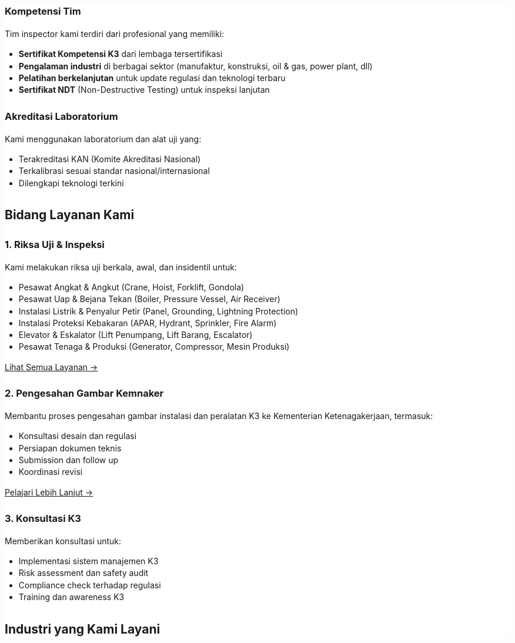### Kompetensi Tim

Tim inspector kami terdiri dari profesional yang memiliki:

- **Sertifikat Kompetensi K3** dari lembaga tersertifikasi
- **Pengalaman industri** di berbagai sektor (manufaktur, konstruksi, oil & gas, power plant, dll)
- **Pelatihan berkelanjutan** untuk update regulasi dan teknologi terbaru
- **Sertifikat NDT** (Non-Destructive Testing) untuk inspeksi lanjutan

### Akreditasi Laboratorium

Kami menggunakan laboratorium dan alat uji yang:

- Terakreditasi KAN (Komite Akreditasi Nasional)
- Terkalibrasi sesuai standar nasional/internasional
- Dilengkapi teknologi terkini

## Bidang Layanan Kami

### 1. Riksa Uji & Inspeksi

Kami melakukan riksa uji berkala, awal, dan insidentil untuk:

- Pesawat Angkat & Angkut (Crane, Hoist, Forklift, Gondola)
- Pesawat Uap & Bejana Tekan (Boiler, Pressure Vessel, Air Receiver)
- Instalasi Listrik & Penyalur Petir (Panel, Grounding, Lightning Protection)
- Instalasi Proteksi Kebakaran (APAR, Hydrant, Sprinkler, Fire Alarm)
- Elevator & Eskalator (Lift Penumpang, Lift Barang, Escalator)
- Pesawat Tenaga & Produksi (Generator, Compressor, Mesin Produksi)

[Lihat Semua Layanan →](/layanan/)

### 2. Pengesahan Gambar Kemnaker

Membantu proses pengesahan gambar instalasi dan peralatan K3 ke Kementerian Ketenagakerjaan, termasuk:

- Konsultasi desain dan regulasi
- Persiapan dokumen teknis
- Submission dan follow up
- Koordinasi revisi

[Pelajari Lebih Lanjut →](/pengesahan-gambar-kemnaker/)

### 3. Konsultasi K3

Memberikan konsultasi untuk:

- Implementasi sistem manajemen K3
- Risk assessment dan safety audit
- Compliance check terhadap regulasi
- Training dan awareness K3

## Industri yang Kami Layani
